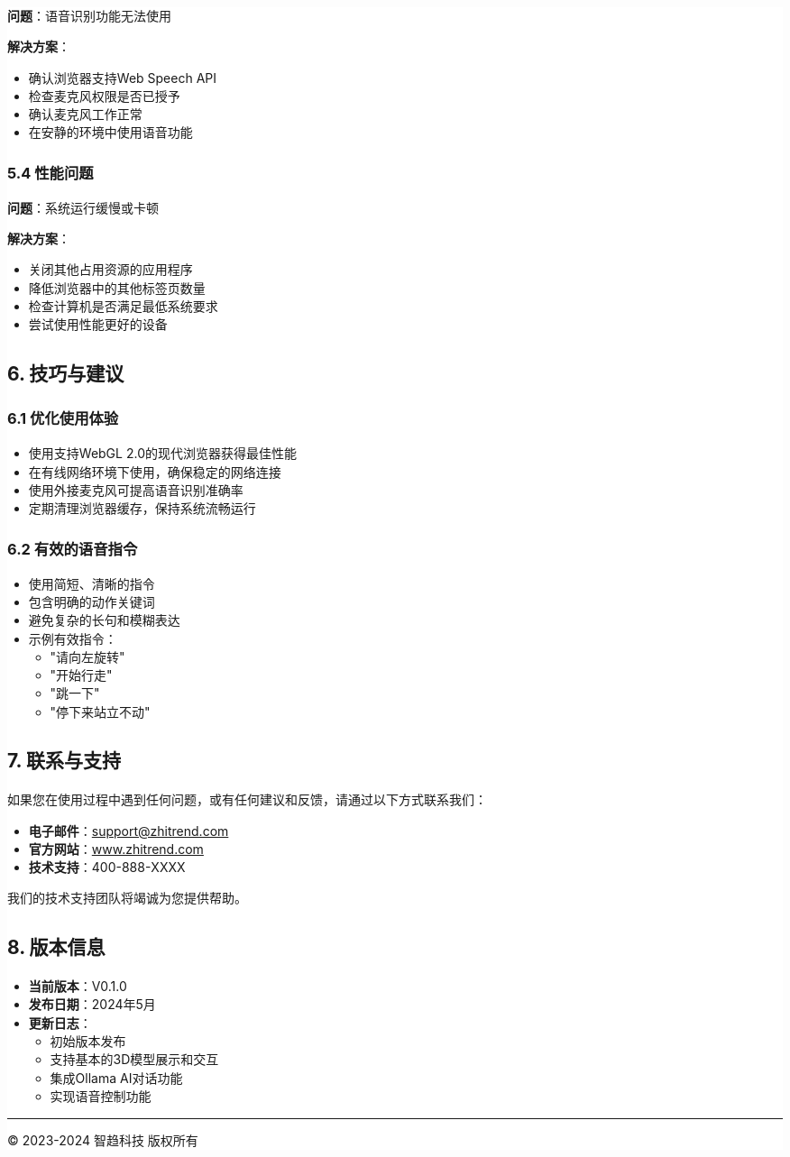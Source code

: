 **问题**：语音识别功能无法使用

**解决方案**：
- 确认浏览器支持Web Speech API
- 检查麦克风权限是否已授予
- 确认麦克风工作正常
- 在安静的环境中使用语音功能

### 5.4 性能问题

**问题**：系统运行缓慢或卡顿

**解决方案**：
- 关闭其他占用资源的应用程序
- 降低浏览器中的其他标签页数量
- 检查计算机是否满足最低系统要求
- 尝试使用性能更好的设备

## 6. 技巧与建议

### 6.1 优化使用体验

- 使用支持WebGL 2.0的现代浏览器获得最佳性能
- 在有线网络环境下使用，确保稳定的网络连接
- 使用外接麦克风可提高语音识别准确率
- 定期清理浏览器缓存，保持系统流畅运行

### 6.2 有效的语音指令

- 使用简短、清晰的指令
- 包含明确的动作关键词
- 避免复杂的长句和模糊表达
- 示例有效指令：
  - "请向左旋转"
  - "开始行走"
  - "跳一下"
  - "停下来站立不动"

## 7. 联系与支持

如果您在使用过程中遇到任何问题，或有任何建议和反馈，请通过以下方式联系我们：

- **电子邮件**：support@zhitrend.com
- **官方网站**：www.zhitrend.com
- **技术支持**：400-888-XXXX

我们的技术支持团队将竭诚为您提供帮助。

## 8. 版本信息

- **当前版本**：V0.1.0
- **发布日期**：2024年5月
- **更新日志**：
  - 初始版本发布
  - 支持基本的3D模型展示和交互
  - 集成Ollama AI对话功能
  - 实现语音控制功能

---

© 2023-2024 智趋科技 版权所有